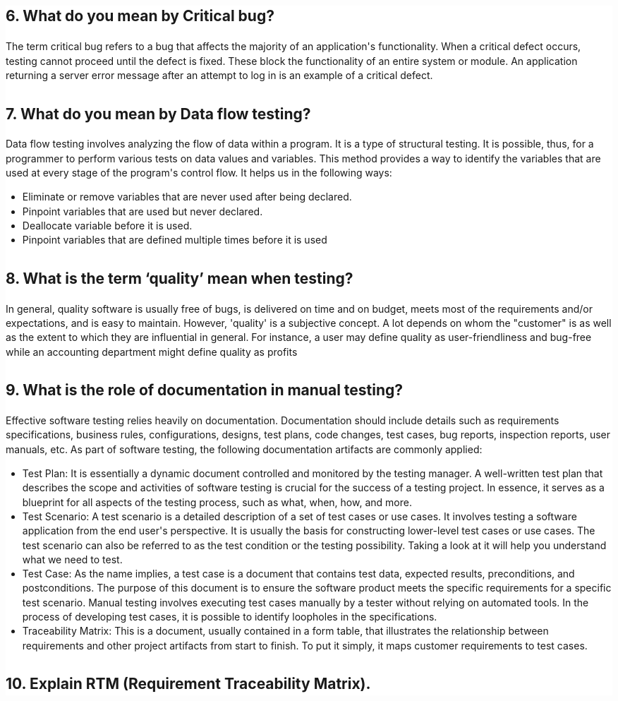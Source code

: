 ## 6. What do you mean by Critical bug?
The term critical bug refers to a bug that affects the majority of an application's functionality. When a critical defect occurs, testing cannot proceed until the defect is fixed. These block the functionality of an entire system or module. An application returning a server error message after an attempt to log in is an example of a critical defect.

## 7. What do you mean by Data flow testing?
Data flow testing involves analyzing the flow of data within a program. It is a type of structural testing. It is possible, thus, for a programmer to perform various tests on data values and variables. This method provides a way to identify the variables that are used at every stage of the program's control flow. It helps us in the following ways:
  - Eliminate or remove variables that are never used after being declared.
  - Pinpoint variables that are used but never declared.
  - Deallocate variable before it is used.
  - Pinpoint variables that are defined multiple times before it is used
  
## 8. What is the term ‘quality’ mean when testing?
In general, quality software is usually free of bugs, is delivered on time and on budget, meets most of the requirements and/or expectations, and is easy to maintain. However, 'quality' is a subjective concept. A lot depends on whom the "customer" is as well as the extent to which they are influential in general. For instance, a user may define quality as user-friendliness and bug-free while an accounting department might define quality as profits

## 9. What is the role of documentation in manual testing?

Effective software testing relies heavily on documentation. Documentation should include details such as requirements specifications, business rules, configurations, designs, test plans, code changes, test cases, bug reports, inspection reports, user manuals, etc. As part of software testing, the following documentation artifacts are commonly applied:

 - Test Plan: It is essentially a dynamic document controlled and monitored by the testing manager. A well-written test plan that describes the scope and activities of software testing is crucial for the success of a testing project. In essence, it serves as a blueprint for all aspects of the testing process, such as what, when, how, and more.
  - Test Scenario: A test scenario is a detailed description of a set of test cases or use cases. It involves testing a software application from the end user's perspective. It is usually the basis for constructing lower-level test cases or use cases. The test scenario can also be referred to as the test condition or the testing possibility. Taking a look at it will help you understand what we need to test.
  - Test Case: As the name implies, a test case is a document that contains test data, expected results, preconditions, and postconditions. The purpose of this document is to ensure the software product meets the specific requirements for a specific test scenario. Manual testing involves executing test cases manually by a tester without relying on automated tools. In the process of developing test cases, it is possible to identify loopholes in the specifications.
  - Traceability Matrix: This is a document, usually contained in a form table, that illustrates the relationship between requirements and other project artifacts from start to finish. To put it simply, it maps customer requirements to test cases.

## 10. Explain RTM (Requirement Traceability Matrix).
